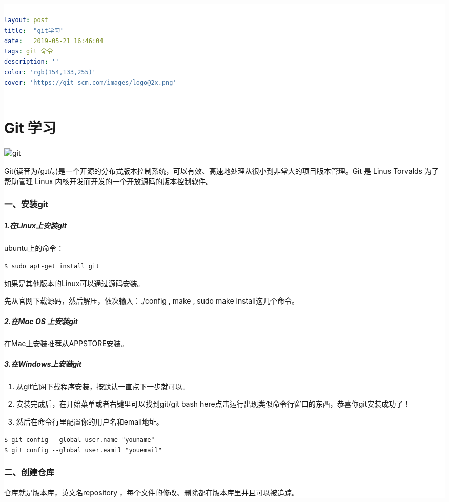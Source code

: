 ```yaml
---
layout: post
title:  "git学习"
date:   2019-05-21 16:46:04
tags: git 命令
description: ''
color: 'rgb(154,133,255)'
cover: 'https://git-scm.com/images/logo@2x.png'
---
```


# Git 学习


![git](https://git-scm.com/images/logo@2x.png "git")


Git(读音为/gɪt/。)是一个开源的分布式版本控制系统，可以有效、高速地处理从很小到非常大的项目版本管理。Git 是 Linus Torvalds 为了帮助管理 Linux 内核开发而开发的一个开放源码的版本控制软件。


### 一、安装git

##### 1.在Linux上安装git

ubuntu上的命令：

```
$ sudo apt-get install git
```

如果是其他版本的Linux可以通过源码安装。

先从官网下载源码，然后解压，依次输入：./config , make , sudo make install这几个命令。

##### 2.在Mac OS 上安装git

在Mac上安装推荐从APPSTORE安装。

##### 3.在Windows上安装git

1.  从git[官网下载程序](https://git-scm.com/downloads)安装，按默认一直点下一步就可以。

2.  安装完成后，在开始菜单或者右键里可以找到git/git bash here点击运行出现类似命令行窗口的东西，恭喜你git安装成功了！

3.  然后在命令行里配置你的用户名和email地址。

```
$ git config --global user.name "youname"
$ git config --global user.eamil "youemail" 
```


### 二、创建仓库

仓库就是版本库，英文名repository ，每个文件的修改、删除都在版本库里并且可以被追踪。
